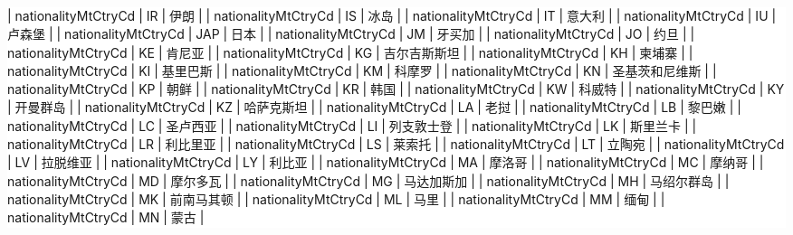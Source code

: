 | nationalityMtCtryCd | IR | 伊朗 |
| nationalityMtCtryCd | IS | 冰岛 |
| nationalityMtCtryCd | IT | 意大利 |
| nationalityMtCtryCd | IU | 卢森堡 |
| nationalityMtCtryCd | JAP | 日本 |
| nationalityMtCtryCd | JM | 牙买加 |
| nationalityMtCtryCd | JO | 约旦 |
| nationalityMtCtryCd | KE | 肯尼亚 |
| nationalityMtCtryCd | KG | 吉尔吉斯斯坦 |
| nationalityMtCtryCd | KH | 柬埔寨 |
| nationalityMtCtryCd | KI | 基里巴斯 |
| nationalityMtCtryCd | KM | 科摩罗 |
| nationalityMtCtryCd | KN | 圣基茨和尼维斯 |
| nationalityMtCtryCd | KP | 朝鲜 |
| nationalityMtCtryCd | KR | 韩国 |
| nationalityMtCtryCd | KW | 科威特 |
| nationalityMtCtryCd | KY | 开曼群岛  |
| nationalityMtCtryCd | KZ | 哈萨克斯坦 |
| nationalityMtCtryCd | LA | 老挝 |
| nationalityMtCtryCd | LB | 黎巴嫩 |
| nationalityMtCtryCd | LC | 圣卢西亚 |
| nationalityMtCtryCd | LI | 列支敦士登 |
| nationalityMtCtryCd | LK | 斯里兰卡 |
| nationalityMtCtryCd | LR | 利比里亚 |
| nationalityMtCtryCd | LS | 莱索托 |
| nationalityMtCtryCd | LT | 立陶宛 |
| nationalityMtCtryCd | LV | 拉脱维亚 |
| nationalityMtCtryCd | LY | 利比亚 |
| nationalityMtCtryCd | MA | 摩洛哥 |
| nationalityMtCtryCd | MC | 摩纳哥 |
| nationalityMtCtryCd | MD | 摩尔多瓦 |
| nationalityMtCtryCd | MG | 马达加斯加 |
| nationalityMtCtryCd | MH | 马绍尔群岛 |
| nationalityMtCtryCd | MK | 前南马其顿 |
| nationalityMtCtryCd | ML | 马里 |
| nationalityMtCtryCd | MM | 缅甸 |
| nationalityMtCtryCd | MN | 蒙古 |